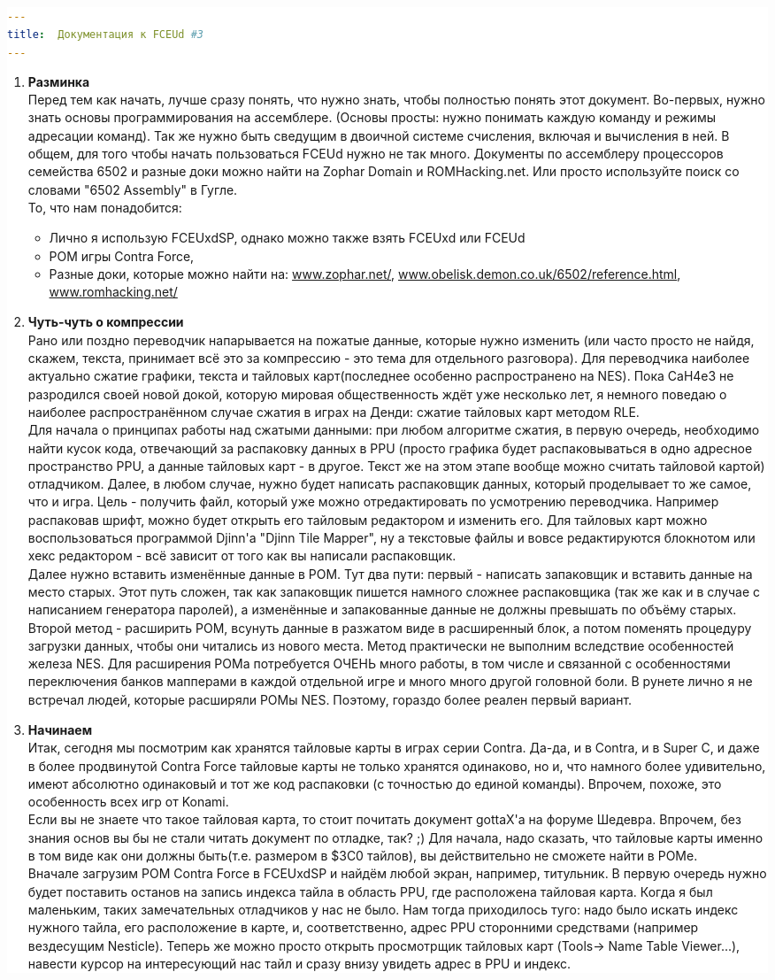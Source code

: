 ```yaml
---
title:  Документация к FCEUd #3
---
```

1. **Разминка**  
Перед тем как начать, лучше сразу понять, что нужно знать, чтобы полностью понять этот документ. Во-первых, нужно знать основы программирования на ассемблере. (Основы просты: нужно понимать каждую команду и режимы адресации команд). Так же нужно быть сведущим в двоичной системе счисления, включая и вычисления в ней. В общем, для того чтобы начать пользоваться FCEUd нужно не так много. Документы по ассемблеру процессоров семейства 6502 и разные доки можно найти на Zophar Domain и ROMHacking.net. Или просто используйте поиск со словами "6502 Assembly" в Гугле.  
То, что нам понадобится:  
	- Лично я использую FCEUxdSP, однако можно также взять FCEUxd или FCEUd
	- РОМ игры Contra Force,
	- Разные доки, которые можно найти на: www.zophar.net/,  www.obelisk.demon.co.uk/6502/reference.html,  www.romhacking.net/   

1. **Чуть-чуть о компрессии**  
Рано или поздно переводчик напарывается на пожатые данные, которые нужно изменить (или часто просто не найдя, скажем, текста, принимает всё это за компрессию - это тема для отдельного разговора). Для переводчика наиболее актуально сжатие графики, текста и тайловых карт(последнее особенно распространено на NES). Пока CaH4e3 не разродился своей новой докой, которую мировая общественность ждёт уже несколько лет, я немного поведаю о наиболее распространённом случае сжатия в играх на Денди: сжатие тайловых карт методом RLE.  
Для начала о принципах работы над сжатыми данными: при любом алгоритме сжатия, в первую очередь, необходимо найти кусок кода, отвечающий за распаковку данных в PPU (просто графика будет распаковываться в одно адресное пространство PPU, а данные тайловых карт - в другое. Текст же на этом этапе вообще можно считать тайловой картой) отладчиком. Далее, в любом случае, нужно будет написать распаковщик данных, который проделывает то же самое, что и игра. Цель - получить файл, который уже можно отредактировать по усмотрению переводчика. Например распаковав шрифт, можно будет открыть его тайловым редактором и изменить его. Для тайловых карт можно воспользоваться программой Djinn'a "Djinn Tile Mapper", ну а текстовые файлы и вовсе редактируются блокнотом или хекс редактором - всё зависит от того как вы написали распаковщик.  
Далее нужно вставить изменённые данные в РОМ. Тут два пути: первый - написать запаковщик и вставить данные на место старых. Этот путь сложен, так как запаковщик пишется намного сложнее распаковщика (так же как и в случае с написанием генератора паролей), а изменённые и запакованные данные не должны превышать по объёму старых. Второй метод - расширить РОМ, всунуть данные в разжатом виде в расширенный блок, а потом поменять процедуру загрузки данных, чтобы они читались из нового места. Метод практически не выполним вследствие особенностей железа NES. Для расширения РОМа потребуется ОЧЕНЬ много работы, в том числе и связанной с особенностями переключения банков мапперами в каждой отдельной игре и много много другой головной боли. В рунете лично я не встречал людей, которые расширяли РОМы NES. Поэтому, гораздо более реален первый вариант.  

1. **Начинаем**  
Итак, сегодня мы посмотрим как хранятся тайловые карты в играх серии Contra. Да-да, и в Contra, и в Super C, и даже в более продвинутой Contra Force тайловые карты не только хранятся одинаково, но и, что намного более удивительно, имеют абсолютно одинаковый и тот же код распаковки (с точностью до единой команды). Впрочем, похоже, это особенность всех игр от Konami.  
Если вы не знаете что такое тайловая карта, то стоит почитать документ gottaX'a на форуме Шедевра. Впрочем, без знания основ вы бы не стали читать документ по отладке, так? ;) Для начала, надо сказать, что тайловые карты именно в том виде как они должны быть(т.е. размером в \$3C0 тайлов), вы действительно не сможете найти в РОМе.  
Вначале загрузим РОМ Contra Force в FCEUxdSP и найдём любой экран, например, титульник. В первую очередь нужно будет поставить останов на запись индекса тайла в область PPU, где расположена тайловая карта. Когда я был маленьким, таких замечательных отладчиков у нас не было. Нам тогда приходилось туго: надо было искать индекс нужного тайла, его расположение в карте, и, соответственно, адрес PPU сторонними средствами (например вездесущим Nesticle). Теперь же можно просто открыть просмотрщик тайловых карт (Tools-> Name Table Viewer...), навести курсор на интересующий нас тайл и сразу внизу увидеть адрес в PPU и индекс.  